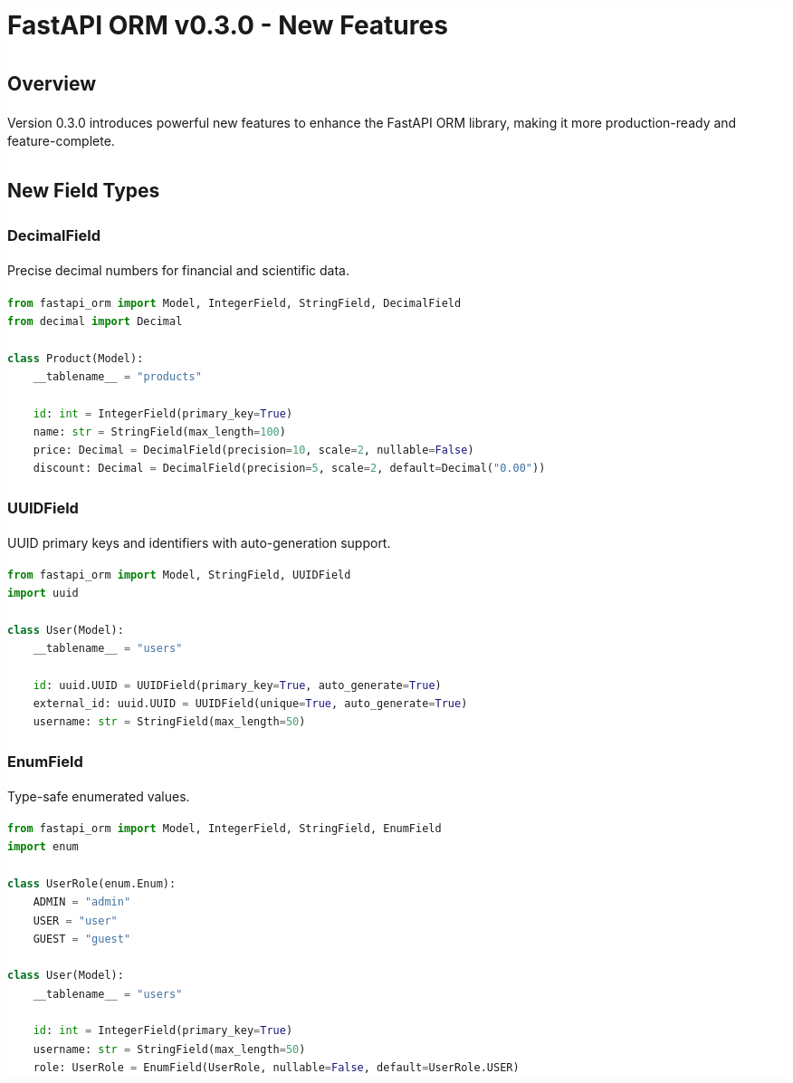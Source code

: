 # FastAPI ORM v0.3.0 - New Features

## Overview

Version 0.3.0 introduces powerful new features to enhance the FastAPI ORM library, making it more production-ready and feature-complete.

## New Field Types

### DecimalField
Precise decimal numbers for financial and scientific data.

```python
from fastapi_orm import Model, IntegerField, StringField, DecimalField
from decimal import Decimal

class Product(Model):
    __tablename__ = "products"
    
    id: int = IntegerField(primary_key=True)
    name: str = StringField(max_length=100)
    price: Decimal = DecimalField(precision=10, scale=2, nullable=False)
    discount: Decimal = DecimalField(precision=5, scale=2, default=Decimal("0.00"))
```

### UUIDField
UUID primary keys and identifiers with auto-generation support.

```python
from fastapi_orm import Model, StringField, UUIDField
import uuid

class User(Model):
    __tablename__ = "users"
    
    id: uuid.UUID = UUIDField(primary_key=True, auto_generate=True)
    external_id: uuid.UUID = UUIDField(unique=True, auto_generate=True)
    username: str = StringField(max_length=50)
```

### EnumField
Type-safe enumerated values.

```python
from fastapi_orm import Model, IntegerField, StringField, EnumField
import enum

class UserRole(enum.Enum):
    ADMIN = "admin"
    USER = "user"
    GUEST = "guest"

class User(Model):
    __tablename__ = "users"
    
    id: int = IntegerField(primary_key=True)
    username: str = StringField(max_length=50)
    role: UserRole = EnumField(UserRole, nullable=False, default=UserRole.USER)
```
